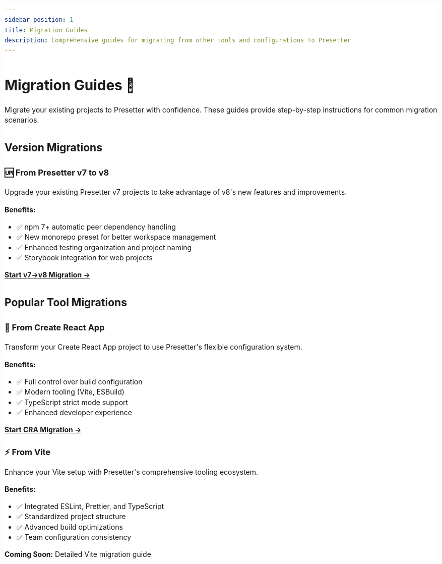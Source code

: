 ```yaml
---
sidebar_position: 1
title: Migration Guides
description: Comprehensive guides for migrating from other tools and configurations to Presetter
---
```


# Migration Guides 🚀

Migrate your existing projects to Presetter with confidence. These guides provide step-by-step instructions for common migration scenarios.

## Version Migrations

### 🆙 From Presetter v7 to v8
Upgrade your existing Presetter v7 projects to take advantage of v8's new features and improvements.

**Benefits:**
- ✅ npm 7+ automatic peer dependency handling
- ✅ New monorepo preset for better workspace management
- ✅ Enhanced testing organization and project naming
- ✅ Storybook integration for web projects

[**Start v7→v8 Migration →**](./v7-to-v8.md)

## Popular Tool Migrations

### 🎯 From Create React App
Transform your Create React App project to use Presetter's flexible configuration system.

**Benefits:**
- ✅ Full control over build configuration
- ✅ Modern tooling (Vite, ESBuild)
- ✅ TypeScript strict mode support
- ✅ Enhanced developer experience

[**Start CRA Migration →**](./from-cra.md)

### ⚡ From Vite
Enhance your Vite setup with Presetter's comprehensive tooling ecosystem.

**Benefits:**
- ✅ Integrated ESLint, Prettier, and TypeScript
- ✅ Standardized project structure
- ✅ Advanced build optimizations
- ✅ Team configuration consistency

**Coming Soon:** Detailed Vite migration guide
